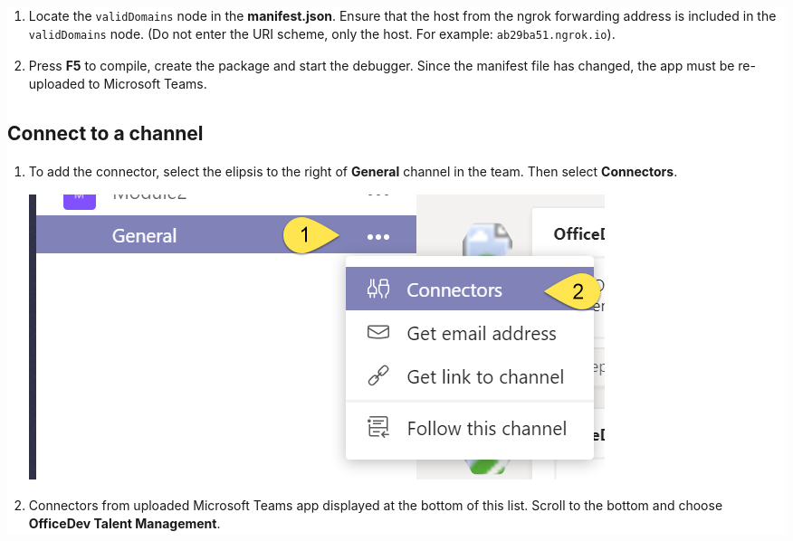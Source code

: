 1. Locate the `validDomains` node in the **manifest.json**. Ensure that the host from the ngrok forwarding address is included in the `validDomains` node. (Do not enter the URI scheme, only the host. For example: `ab29ba51.ngrok.io`).

1. Press **F5** to compile, create the package and start the debugger. Since the manifest file has changed, the app must be re-uploaded to Microsoft Teams.

## Connect to a channel

1. To add the connector, select the elipsis to the right of **General** channel in the team. Then select **Connectors**.

    ![Screenshot of Teams showing steps to add a connector](Images/Exercise2-03.png)

1. Connectors from uploaded Microsoft Teams app displayed at the bottom of this list. Scroll to the bottom and choose
**OfficeDev Talent Management**.
